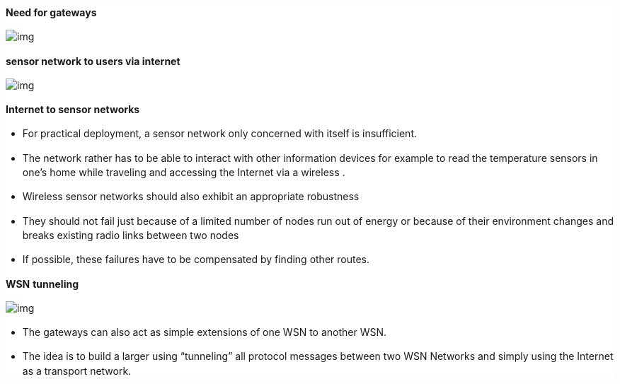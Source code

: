 **Need for gateways**

![img](https://i.imgur.com/YMDZrSD.png)

**sensor network to users via internet**

![img](https://i.imgur.com/ucZ3Ru5.png)

**Internet to sensor networks** 

* For practical deployment, a sensor network only concerned with itself is insufficient.

* The network rather has to be able to interact with other information devices for example to read the temperature sensors in one’s home while traveling and accessing the Internet via a wireless .

* Wireless sensor networks should also exhibit an appropriate robustness

* They should not fail just because of a limited number of nodes run out of energy or because of their environment changes and breaks existing radio links between two nodes

* If possible, these failures have to be compensated by finding other routes. 

**WSN** **tunneling**

![img](https://i.imgur.com/lerZgAp.png)

* The gateways can also act as simple extensions of one WSN to another WSN.

* The idea is to build a larger using “tunneling” all protocol messages between two WSN Networks and simply using the Internet as a transport network. 